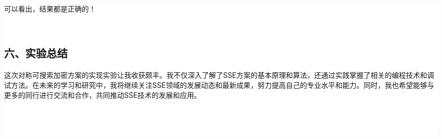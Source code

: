   可以看出，结果都是正确的！

​       

## 六、实验总结

这次对称可搜索加密方案的实现实验让我收获颇丰。我不仅深入了解了SSE方案的基本原理和算法，还通过实践掌握了相关的编程技术和调试方法。在未来的学习和研究中，我将继续关注SSE领域的发展动态和最新成果，努力提高自己的专业水平和能力。同时，我也希望能够与更多的同行进行交流和合作，共同推动SSE技术的发展和应用。

​              

​              